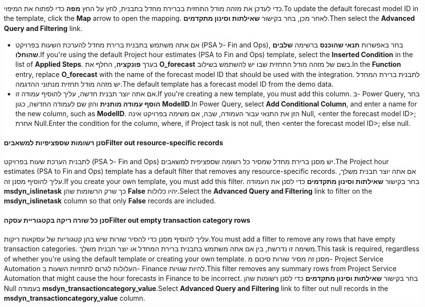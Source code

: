 <span data-ttu-id="f7a64-136">כדי לעדכן את מזהה מודל התחזית בברירת מחדל בתבנית, לחץ על החץ **מפה** כדי לפתוח את המיפוי.</span><span class="sxs-lookup"><span data-stu-id="f7a64-136">To update the default forecast model ID in the template, click the **Map** arrow to open the mapping.</span></span> <span data-ttu-id="f7a64-137">לאחר מכן, בחר בקישור **שאילתות וסינון מתקדמים**.</span><span class="sxs-lookup"><span data-stu-id="f7a64-137">Then select the **Advanced Query and Filtering** link.</span></span>

- <span data-ttu-id="f7a64-138">אם אתה משתמש בתבנית ברירת מחדל להערכת השעות בפרויקט (PSA ל- Fin and Ops), בחר באפשרות **תנאי שהוכנס** ברשימה **שלבים שהוחלו**.</span><span class="sxs-lookup"><span data-stu-id="f7a64-138">If you're using the default Project hour estimates (PSA to Fin and Ops) template, select the **Inserted Condition** in the list of **Applied Steps**.</span></span> <span data-ttu-id="f7a64-139">בערך **פונקציה**, החלף את **O\_forecast** בשם של מזהה מודל התחזית שבו יש להשתמש בשילוב.</span><span class="sxs-lookup"><span data-stu-id="f7a64-139">In the **Function** entry, replace **O\_forecast** with the name of the forecast model ID that should be used with the integration.</span></span> <span data-ttu-id="f7a64-140">לתבנית ברירת המחדל יש מזהה מודל תחזית מנתוני ההדגמה.</span><span class="sxs-lookup"><span data-stu-id="f7a64-140">The default template has a forecast model ID from the demo data.</span></span>
- <span data-ttu-id="f7a64-141">אם אתה יוצר תבנית חדשה, עליך להוסיף עמודה זו.</span><span class="sxs-lookup"><span data-stu-id="f7a64-141">If you're creating a new template, you must add this column.</span></span> <span data-ttu-id="f7a64-142">ב- Power Query, בחר **הוסף עמודה מותנית** והזן שם לעמודה החדשה, כגון **ModelID**.</span><span class="sxs-lookup"><span data-stu-id="f7a64-142">In Power Query, select **Add Conditional Column**, and enter a name for the new column, such as **ModelID**.</span></span> <span data-ttu-id="f7a64-143">הזן את התנאי עבור העמודה, שבה, אם משימה בפרויקט אינה Null, \<enter the forecast model ID\>; אחרת Null.</span><span class="sxs-lookup"><span data-stu-id="f7a64-143">Enter the condition for the column, where, if Project task is not null, then \<enter the forecast model ID\>; else null.</span></span>

#### <a name="filter-out-resource-specific-records"></a><span data-ttu-id="f7a64-144">סנן רשומות שספציפיות למשאבים</span><span class="sxs-lookup"><span data-stu-id="f7a64-144">Filter out resource-specific records</span></span>

<span data-ttu-id="f7a64-145">לתבנית הערכת שעות בפרויקט (PSA ל- Fin and Ops) יש מסנן ברירת מחדל שמסיר כל רשומה שספציפית למשאבים.</span><span class="sxs-lookup"><span data-stu-id="f7a64-145">The Project hour estimates (PSA to Fin and Ops) template has a default filter that removes any resource-specific records.</span></span> <span data-ttu-id="f7a64-146">אם אתה יוצר תבנית משלך, עליך להוסיף מסנן זה.</span><span class="sxs-lookup"><span data-stu-id="f7a64-146">If you create your own template, you must add this filter.</span></span> <span data-ttu-id="f7a64-147">בחר בקישור **שאילתות וסינון מתקדמים** כדי לסנן את העמודה **msdyn\_islinetask** כך שרק הרשומות שהן **False** יהיו כלולות.</span><span class="sxs-lookup"><span data-stu-id="f7a64-147">Select the **Advanced Query and Filtering** link to filter on the **msdyn\_islinetask** column so that only **False** records are included.</span></span>

#### <a name="filter-out-empty-transaction-category-rows"></a><span data-ttu-id="f7a64-148">סנן כל שורה ריקה בקטגוריית עסקה</span><span class="sxs-lookup"><span data-stu-id="f7a64-148">Filter out empty transaction category rows</span></span>

<span data-ttu-id="f7a64-149">עליך להוסיף מסנן כדי להסיר שורות שיש בהן קטגוריות של עסקאות ריקות.</span><span class="sxs-lookup"><span data-stu-id="f7a64-149">You must add a filter to remove any rows that have empty transaction categories.</span></span> <span data-ttu-id="f7a64-150">משימה זו נדרשת, בין אם אתה משתמש בתבנית ברירת המחדל או יוצר תבנית משלך.</span><span class="sxs-lookup"><span data-stu-id="f7a64-150">This task is required, regardless of whether you're using the default template or creating your own template.</span></span> <span data-ttu-id="f7a64-151">מסנן זה מסיר שורות סיכום מ- Project Service Automation העלולות לגרום לתחזיות השעות ב- Finance להיות שגויות.</span><span class="sxs-lookup"><span data-stu-id="f7a64-151">This filter removes any summary rows from Project Service Automation that might cause the hour forecasts in Finance to be incorrect.</span></span> <span data-ttu-id="f7a64-152">בחר בקישור **שאילתות וסינון מתקדמים** כדי לסנן רשומות שהן Null בעמודה **msdyn\_transactioncategory\_value**.</span><span class="sxs-lookup"><span data-stu-id="f7a64-152">Select **Advanced Query and Filtering** link to filter out null records in the **msdyn\_transactioncategory\_value** column.</span></span>
